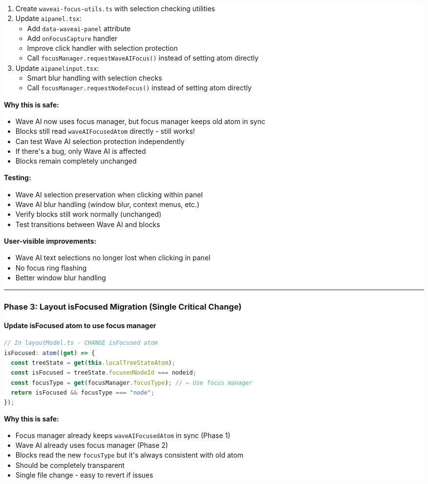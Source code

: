 1. Create `waveai-focus-utils.ts` with selection checking utilities
2. Update `aipanel.tsx`:
   - Add `data-waveai-panel` attribute
   - Add `onFocusCapture` handler
   - Improve click handler with selection protection
   - Call `focusManager.requestWaveAIFocus()` instead of setting atom directly
3. Update `aipanelinput.tsx`:
   - Smart blur handling with selection checks
   - Call `focusManager.requestNodeFocus()` instead of setting atom directly

**Why this is safe:**

- Wave AI now uses focus manager, but focus manager keeps old atom in sync
- Blocks still read `waveAIFocusedAtom` directly - still works!
- Can test Wave AI selection protection independently
- If there's a bug, only Wave AI is affected
- Blocks remain completely unchanged

**Testing:**

- Wave AI selection preservation when clicking within panel
- Wave AI blur handling (window blur, context menus, etc.)
- Verify blocks still work normally (unchanged)
- Test transitions between Wave AI and blocks

**User-visible improvements:**

- Wave AI text selections no longer lost when clicking in panel
- No focus ring flashing
- Better window blur handling

---

### Phase 3: Layout isFocused Migration (Single Critical Change)

**Update isFocused atom to use focus manager**

```typescript
// In layoutModel.ts - CHANGE isFocused atom
isFocused: atom((get) => {
  const treeState = get(this.localTreeStateAtom);
  const isFocused = treeState.focusedNodeId === nodeid;
  const focusType = get(focusManager.focusType); // ← Use focus manager
  return isFocused && focusType === "node";
});
```

**Why this is safe:**

- Focus manager already keeps `waveAIFocusedAtom` in sync (Phase 1)
- Wave AI already uses focus manager (Phase 2)
- Blocks read the new `focusType` but it's always consistent with old atom
- Should be completely transparent
- Single file change - easy to revert if issues
